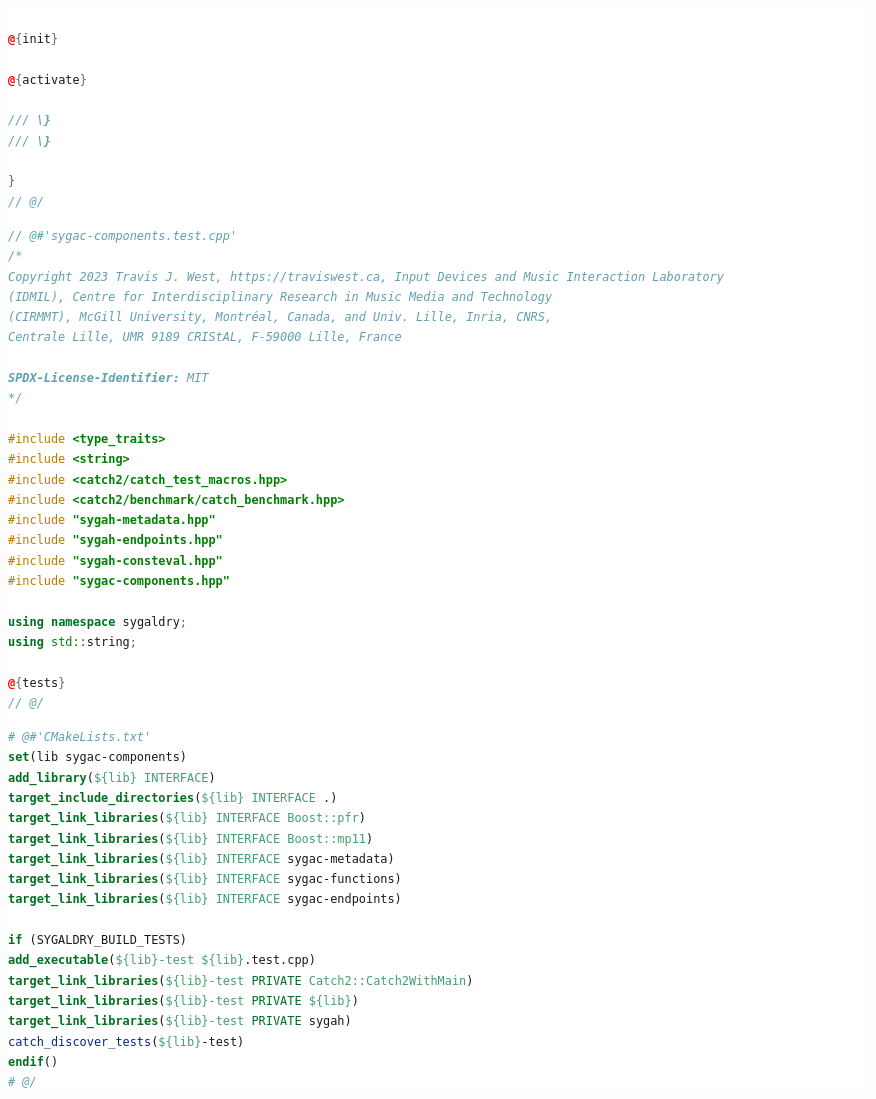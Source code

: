 ```cpp

@{init}

@{activate}

/// \}
/// \}

}
// @/
```

```cpp
// @#'sygac-components.test.cpp'
/*
Copyright 2023 Travis J. West, https://traviswest.ca, Input Devices and Music Interaction Laboratory
(IDMIL), Centre for Interdisciplinary Research in Music Media and Technology
(CIRMMT), McGill University, Montréal, Canada, and Univ. Lille, Inria, CNRS,
Centrale Lille, UMR 9189 CRIStAL, F-59000 Lille, France

SPDX-License-Identifier: MIT
*/

#include <type_traits>
#include <string>
#include <catch2/catch_test_macros.hpp>
#include <catch2/benchmark/catch_benchmark.hpp>
#include "sygah-metadata.hpp"
#include "sygah-endpoints.hpp"
#include "sygah-consteval.hpp"
#include "sygac-components.hpp"

using namespace sygaldry;
using std::string;

@{tests}
// @/
```

```cmake
# @#'CMakeLists.txt'
set(lib sygac-components)
add_library(${lib} INTERFACE)
target_include_directories(${lib} INTERFACE .)
target_link_libraries(${lib} INTERFACE Boost::pfr)
target_link_libraries(${lib} INTERFACE Boost::mp11)
target_link_libraries(${lib} INTERFACE sygac-metadata)
target_link_libraries(${lib} INTERFACE sygac-functions)
target_link_libraries(${lib} INTERFACE sygac-endpoints)

if (SYGALDRY_BUILD_TESTS)
add_executable(${lib}-test ${lib}.test.cpp)
target_link_libraries(${lib}-test PRIVATE Catch2::Catch2WithMain)
target_link_libraries(${lib}-test PRIVATE ${lib})
target_link_libraries(${lib}-test PRIVATE sygah)
catch_discover_tests(${lib}-test)
endif()
# @/
```
